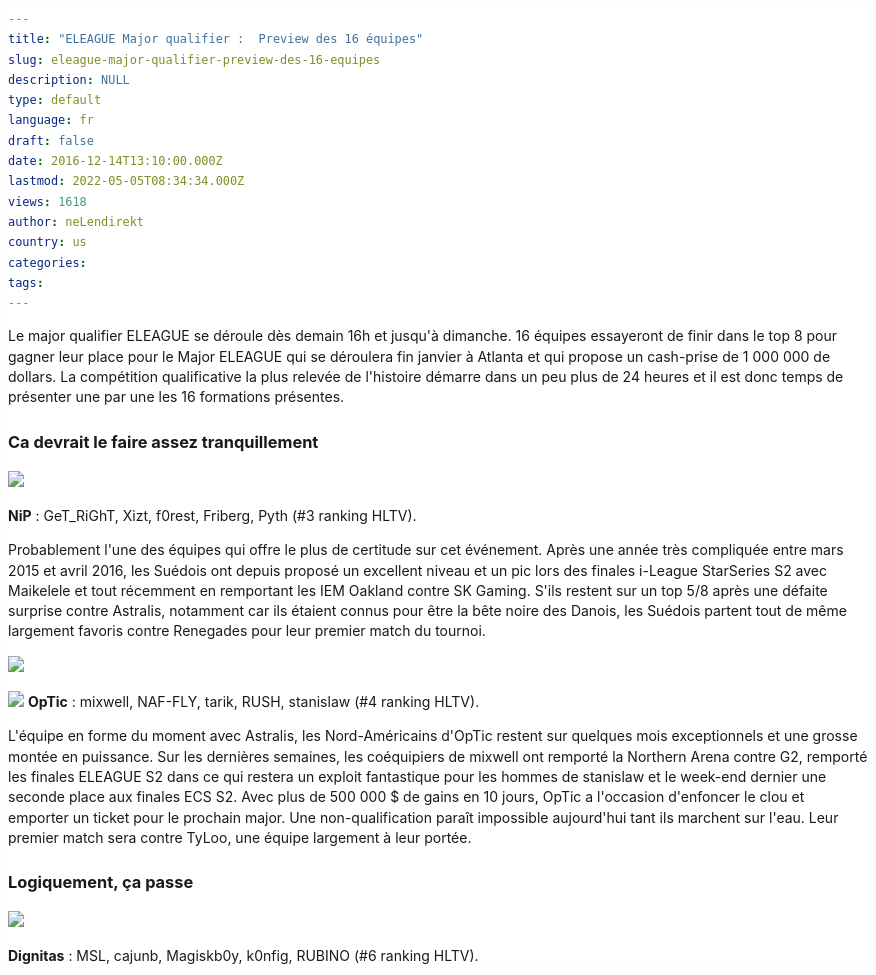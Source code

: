 ```yaml
---
title: "ELEAGUE Major qualifier :  Preview des 16 équipes"
slug: eleague-major-qualifier-preview-des-16-equipes
description: NULL
type: default
language: fr
draft: false
date: 2016-12-14T13:10:00.000Z
lastmod: 2022-05-05T08:34:34.000Z
views: 1618
author: neLendirekt
country: us
categories:
tags:
---
```

Le major qualifier ELEAGUE se déroule dès demain 16h et jusqu'à dimanche. 16 équipes essayeront de finir dans le top 8 pour gagner leur place pour le Major ELEAGUE qui se déroulera fin janvier à Atlanta et qui propose un cash-prise de 1 000 000 de dollars. La compétition qualificative la plus relevée de l'histoire démarre dans un peu plus de 24 heures et il est donc temps de présenter une par une les 16 formations présentes.

### **Ca devrait le faire assez tranquillement**

**![](/storage/images/58513c199be5a_nip-at-dh-summer-2016jpg.jpg)**

**NiP** : GeT\_RiGhT, Xizt, f0rest, Friberg, Pyth (#3 ranking HLTV).

Probablement l'une des équipes qui offre le plus de certitude sur cet événement. Après une année très compliquée entre mars 2015 et avril 2016, les Suédois ont depuis proposé un excellent niveau et un pic lors des finales i-League StarSeries S2 avec Maikelele et tout récemment en remportant les IEM Oakland contre SK Gaming. S'ils restent sur un top 5/8 après une défaite surprise contre Astralis, notamment car ils étaient connus pour être la bête noire des Danois, les Suédois partent tout de même largement favoris contre Renegades pour leur premier match du tournoi.

![](/storage/images/58482090b52c8_eleague-optic-winjpeg)

![](/storage/countries/flag/na_flag_58176583b5a4d.png) **OpTic** : mixwell, NAF-FLY, tarik, RUSH, stanislaw (#4 ranking HLTV).

L'équipe en forme du moment avec Astralis, les Nord-Américains d'OpTic restent sur quelques mois exceptionnels et une grosse montée en puissance. Sur les dernières semaines, les coéquipiers de mixwell ont remporté la Northern Arena contre G2, remporté les finales ELEAGUE S2 dans ce qui restera un exploit fantastique pour les hommes de stanislaw et le week-end dernier une seconde place aux finales ECS S2\. Avec plus de 500 000 $ de gains en 10 jours, OpTic a l'occasion d'enfoncer le clou et emporter un ticket pour le prochain major. Une non-qualification paraît impossible aujourd'hui tant ils marchent sur l'eau. Leur premier match sera contre TyLoo, une équipe largement à leur portée.

### **Logiquement, ça passe**

**![](/storage/images/58513c30ce250_digjpeg.jpeg)**

**Dignitas** : MSL, cajunb, Magiskb0y, k0nfig, RUBINO (#6 ranking HLTV).
